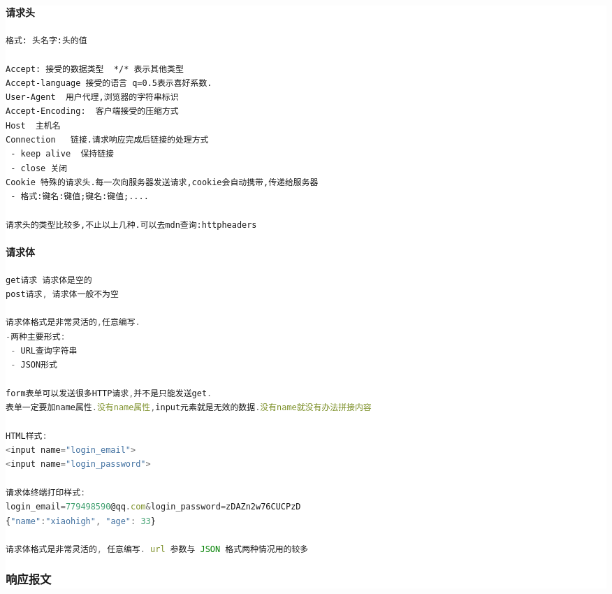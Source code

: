 





#### 请求头

```html
格式: 头名字:头的值

Accept: 接受的数据类型  */* 表示其他类型
Accept-language 接受的语言 q=0.5表示喜好系数.
User-Agent  用户代理,浏览器的字符串标识
Accept-Encoding:  客户端接受的压缩方式
Host  主机名
Connection   链接.请求响应完成后链接的处理方式
 - keep alive  保持链接
 - close 关闭
Cookie 特殊的请求头.每一次向服务器发送请求,cookie会自动携带,传递给服务器
 - 格式:键名:键值;键名:键值;....

请求头的类型比较多,不止以上几种.可以去mdn查询:httpheaders
```



#### 请求体

```js
get请求 请求体是空的
post请求, 请求体一般不为空

请求体格式是非常灵活的,任意编写.
-两种主要形式:
 - URL查询字符串
 - JSON形式

form表单可以发送很多HTTP请求,并不是只能发送get.
表单一定要加name属性.没有name属性,input元素就是无效的数据.没有name就没有办法拼接内容

HTML样式:
<input name="login_email">
<input name="login_password">
    
请求体终端打印样式:
login_email=779498590@qq.com&login_password=zDAZn2w76CUCPzD
{"name":"xiaohigh", "age": 33}
    
请求体格式是非常灵活的, 任意编写. url 参数与 JSON 格式两种情况用的较多
```







### 响应报文
